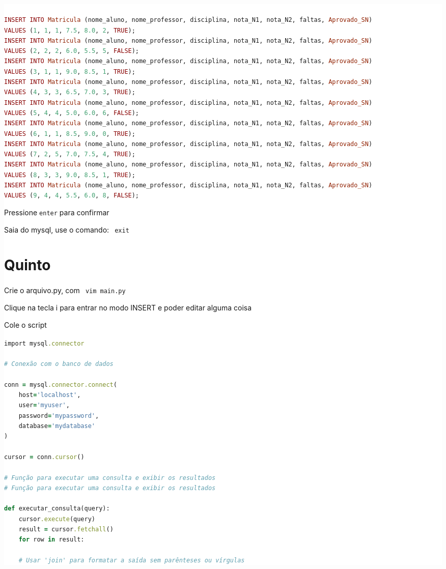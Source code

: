 ``` ruby

INSERT INTO Matricula (nome_aluno, nome_professor, disciplina, nota_N1, nota_N2, faltas, Aprovado_SN) 
VALUES (1, 1, 1, 7.5, 8.0, 2, TRUE);
INSERT INTO Matricula (nome_aluno, nome_professor, disciplina, nota_N1, nota_N2, faltas, Aprovado_SN) 
VALUES (2, 2, 2, 6.0, 5.5, 5, FALSE);
INSERT INTO Matricula (nome_aluno, nome_professor, disciplina, nota_N1, nota_N2, faltas, Aprovado_SN) 
VALUES (3, 1, 1, 9.0, 8.5, 1, TRUE);
INSERT INTO Matricula (nome_aluno, nome_professor, disciplina, nota_N1, nota_N2, faltas, Aprovado_SN) 
VALUES (4, 3, 3, 6.5, 7.0, 3, TRUE);
INSERT INTO Matricula (nome_aluno, nome_professor, disciplina, nota_N1, nota_N2, faltas, Aprovado_SN) 
VALUES (5, 4, 4, 5.0, 6.0, 6, FALSE);
INSERT INTO Matricula (nome_aluno, nome_professor, disciplina, nota_N1, nota_N2, faltas, Aprovado_SN) 
VALUES (6, 1, 1, 8.5, 9.0, 0, TRUE);
INSERT INTO Matricula (nome_aluno, nome_professor, disciplina, nota_N1, nota_N2, faltas, Aprovado_SN) 
VALUES (7, 2, 5, 7.0, 7.5, 4, TRUE);
INSERT INTO Matricula (nome_aluno, nome_professor, disciplina, nota_N1, nota_N2, faltas, Aprovado_SN) 
VALUES (8, 3, 3, 9.0, 8.5, 1, TRUE);
INSERT INTO Matricula (nome_aluno, nome_professor, disciplina, nota_N1, nota_N2, faltas, Aprovado_SN) 
VALUES (9, 4, 4, 5.5, 6.0, 8, FALSE);
```
Pressione `enter` para confirmar

Saia do mysql, use o comando: ` exit`

# Quinto 

Crie o arquivo.py, com ` vim main.py` 

Clique na tecla i para entrar no modo INSERT e poder editar alguma coisa

Cole o script

``` ruby
import mysql.connector

# Conexão com o banco de dados

conn = mysql.connector.connect(
    host='localhost',
    user='myuser',
    password='mypassword',
    database='mydatabase'
)

cursor = conn.cursor()

# Função para executar uma consulta e exibir os resultados
# Função para executar uma consulta e exibir os resultados

def executar_consulta(query):
    cursor.execute(query)
    result = cursor.fetchall()
    for row in result:
        
    # Usar 'join' para formatar a saída sem parênteses ou vírgulas
```